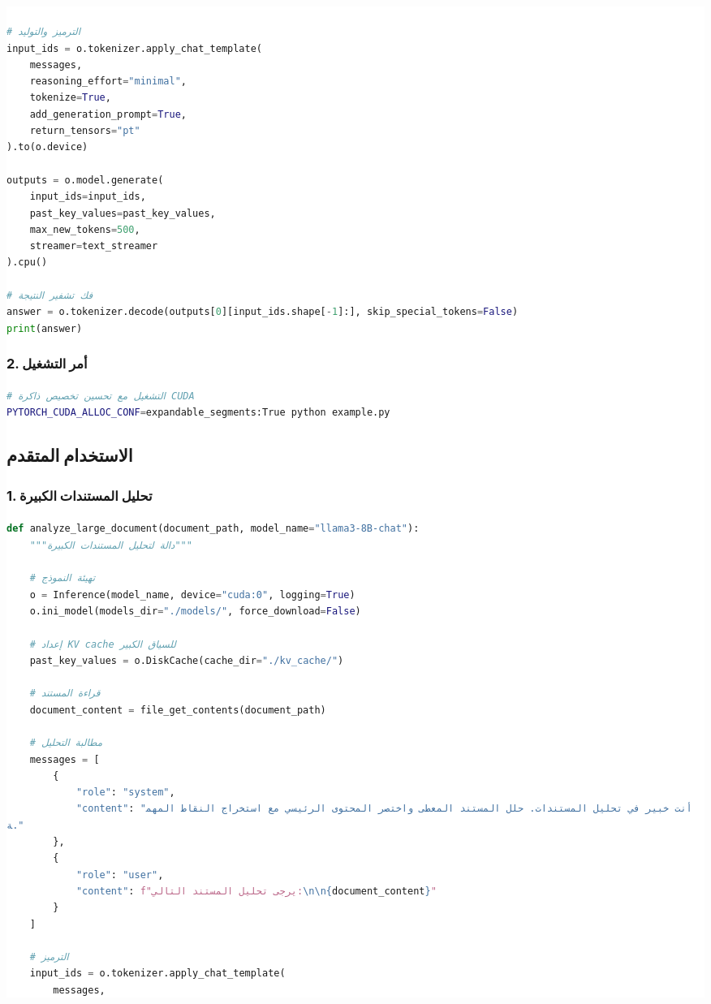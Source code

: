 ```python

# الترميز والتوليد
input_ids = o.tokenizer.apply_chat_template(
    messages, 
    reasoning_effort="minimal", 
    tokenize=True, 
    add_generation_prompt=True, 
    return_tensors="pt"
).to(o.device)

outputs = o.model.generate(
    input_ids=input_ids,
    past_key_values=past_key_values,
    max_new_tokens=500,
    streamer=text_streamer
).cpu()

# فك تشفير النتيجة
answer = o.tokenizer.decode(outputs[0][input_ids.shape[-1]:], skip_special_tokens=False)
print(answer)
```

### 2. أمر التشغيل

```bash
# التشغيل مع تحسين تخصيص ذاكرة CUDA
PYTORCH_CUDA_ALLOC_CONF=expandable_segments:True python example.py
```

## الاستخدام المتقدم

### 1. تحليل المستندات الكبيرة

```python
def analyze_large_document(document_path, model_name="llama3-8B-chat"):
    """دالة لتحليل المستندات الكبيرة"""
    
    # تهيئة النموذج
    o = Inference(model_name, device="cuda:0", logging=True)
    o.ini_model(models_dir="./models/", force_download=False)
    
    # إعداد KV cache للسياق الكبير
    past_key_values = o.DiskCache(cache_dir="./kv_cache/")
    
    # قراءة المستند
    document_content = file_get_contents(document_path)
    
    # مطالبة التحليل
    messages = [
        {
            "role": "system", 
            "content": "أنت خبير في تحليل المستندات. حلل المستند المعطى واختصر المحتوى الرئيسي مع استخراج النقاط المهمة."
        },
        {
            "role": "user", 
            "content": f"يرجى تحليل المستند التالي:\n\n{document_content}"
        }
    ]
    
    # الترميز
    input_ids = o.tokenizer.apply_chat_template(
        messages, 
```